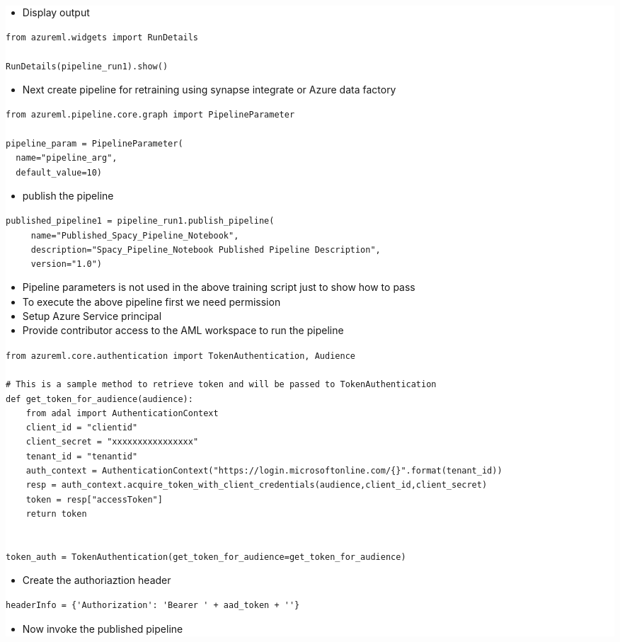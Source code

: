- Display output

```
from azureml.widgets import RunDetails

RunDetails(pipeline_run1).show()
```

- Next create pipeline for retraining using synapse integrate or Azure data factory

```
from azureml.pipeline.core.graph import PipelineParameter

pipeline_param = PipelineParameter(
  name="pipeline_arg",
  default_value=10)
```

- publish the pipeline

```
published_pipeline1 = pipeline_run1.publish_pipeline(
     name="Published_Spacy_Pipeline_Notebook",
     description="Spacy_Pipeline_Notebook Published Pipeline Description",
     version="1.0")
```

- Pipeline parameters is not used in the above training script just to show how to pass
- To execute the above pipeline first we need permission
- Setup Azure Service principal
- Provide contributor access to the AML workspace to run the pipeline

```
from azureml.core.authentication import TokenAuthentication, Audience

# This is a sample method to retrieve token and will be passed to TokenAuthentication
def get_token_for_audience(audience):
    from adal import AuthenticationContext
    client_id = "clientid"
    client_secret = "xxxxxxxxxxxxxxxx"
    tenant_id = "tenantid"
    auth_context = AuthenticationContext("https://login.microsoftonline.com/{}".format(tenant_id))
    resp = auth_context.acquire_token_with_client_credentials(audience,client_id,client_secret)
    token = resp["accessToken"]
    return token


token_auth = TokenAuthentication(get_token_for_audience=get_token_for_audience)
```

- Create the authoriaztion header

```
headerInfo = {'Authorization': 'Bearer ' + aad_token + ''}
```

- Now invoke the published pipeline
